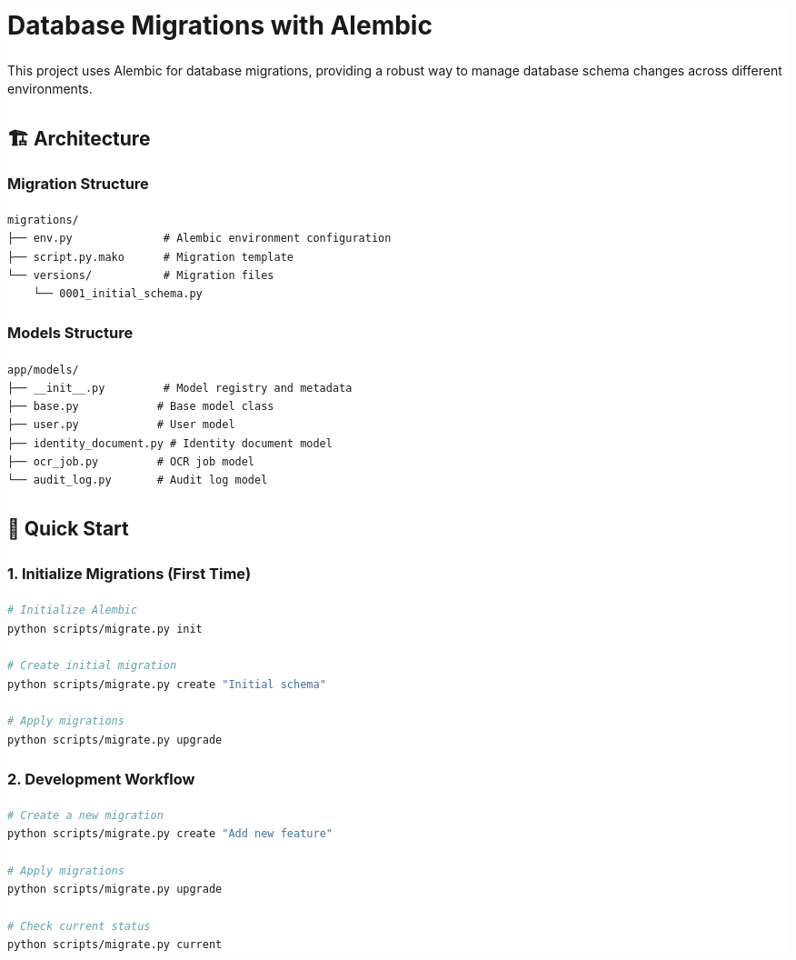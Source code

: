 # Database Migrations with Alembic

This project uses Alembic for database migrations, providing a robust way to manage database schema changes across different environments.

## 🏗️ Architecture

### Migration Structure
```
migrations/
├── env.py              # Alembic environment configuration
├── script.py.mako      # Migration template
└── versions/           # Migration files
    └── 0001_initial_schema.py
```

### Models Structure
```
app/models/
├── __init__.py         # Model registry and metadata
├── base.py            # Base model class
├── user.py            # User model
├── identity_document.py # Identity document model
├── ocr_job.py         # OCR job model
└── audit_log.py       # Audit log model
```

## 🚀 Quick Start

### 1. Initialize Migrations (First Time)
```bash
# Initialize Alembic
python scripts/migrate.py init

# Create initial migration
python scripts/migrate.py create "Initial schema"

# Apply migrations
python scripts/migrate.py upgrade
```

### 2. Development Workflow
```bash
# Create a new migration
python scripts/migrate.py create "Add new feature"

# Apply migrations
python scripts/migrate.py upgrade

# Check current status
python scripts/migrate.py current
```
